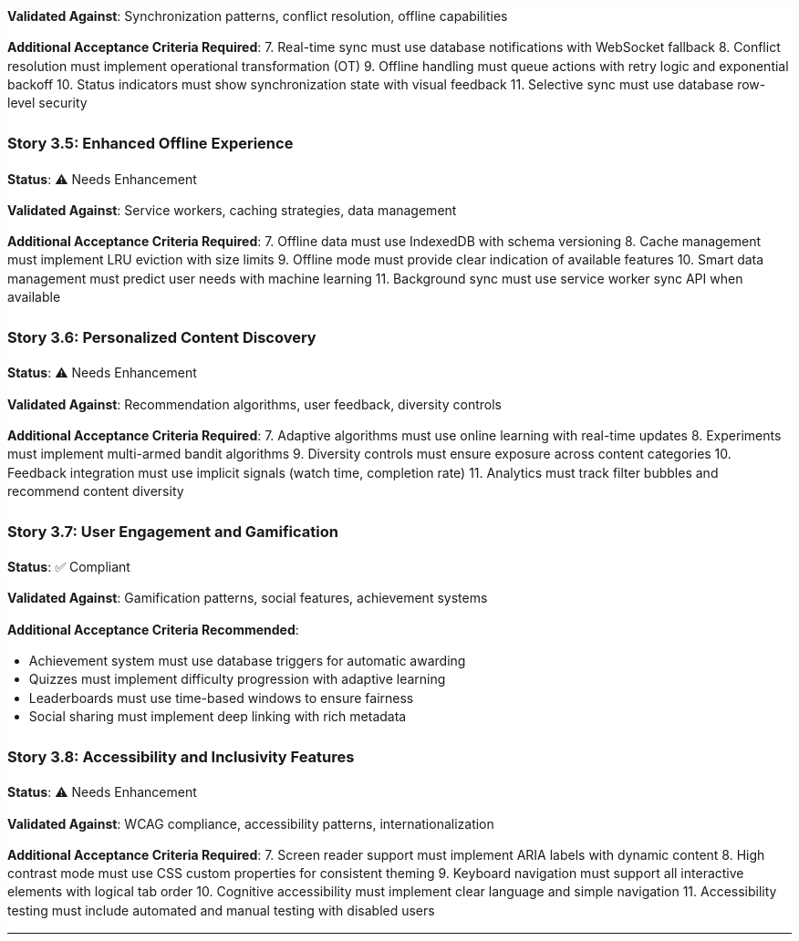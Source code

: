 **Validated Against**: Synchronization patterns, conflict resolution, offline capabilities

**Additional Acceptance Criteria Required**:
7. Real-time sync must use database notifications with WebSocket fallback
8. Conflict resolution must implement operational transformation (OT)
9. Offline handling must queue actions with retry logic and exponential backoff
10. Status indicators must show synchronization state with visual feedback
11. Selective sync must use database row-level security

### Story 3.5: Enhanced Offline Experience
**Status**: ⚠️ Needs Enhancement

**Validated Against**: Service workers, caching strategies, data management

**Additional Acceptance Criteria Required**:
7. Offline data must use IndexedDB with schema versioning
8. Cache management must implement LRU eviction with size limits
9. Offline mode must provide clear indication of available features
10. Smart data management must predict user needs with machine learning
11. Background sync must use service worker sync API when available

### Story 3.6: Personalized Content Discovery
**Status**: ⚠️ Needs Enhancement

**Validated Against**: Recommendation algorithms, user feedback, diversity controls

**Additional Acceptance Criteria Required**:
7. Adaptive algorithms must use online learning with real-time updates
8. Experiments must implement multi-armed bandit algorithms
9. Diversity controls must ensure exposure across content categories
10. Feedback integration must use implicit signals (watch time, completion rate)
11. Analytics must track filter bubbles and recommend content diversity

### Story 3.7: User Engagement and Gamification
**Status**: ✅ Compliant

**Validated Against**: Gamification patterns, social features, achievement systems

**Additional Acceptance Criteria Recommended**:
- Achievement system must use database triggers for automatic awarding
- Quizzes must implement difficulty progression with adaptive learning
- Leaderboards must use time-based windows to ensure fairness
- Social sharing must implement deep linking with rich metadata

### Story 3.8: Accessibility and Inclusivity Features
**Status**: ⚠️ Needs Enhancement

**Validated Against**: WCAG compliance, accessibility patterns, internationalization

**Additional Acceptance Criteria Required**:
7. Screen reader support must implement ARIA labels with dynamic content
8. High contrast mode must use CSS custom properties for consistent theming
9. Keyboard navigation must support all interactive elements with logical tab order
10. Cognitive accessibility must implement clear language and simple navigation
11. Accessibility testing must include automated and manual testing with disabled users

---